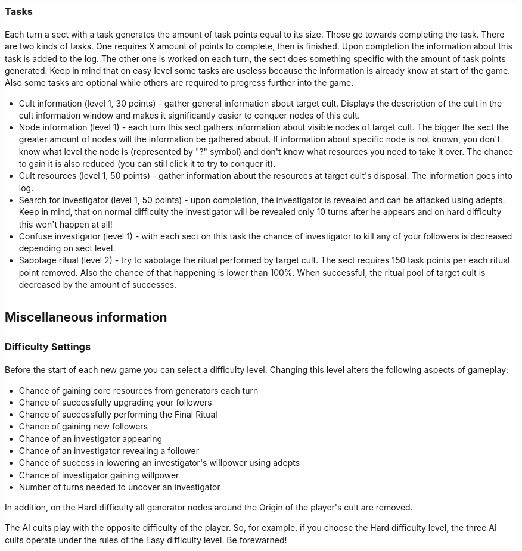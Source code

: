 ### Tasks ###

Each turn a sect with a task generates the amount of task points equal to its size. Those go towards completing the task. There are two kinds of tasks. One requires X amount of points to complete, then is finished. Upon completion the information about this task is added to the log. The other one is worked on each turn, the sect does something specific with the amount of task points generated. Keep in mind that on easy level some tasks are useless because the information is already know at start of the game. Also some tasks are optional while others are required to progress further into the game.

  * Cult information (level 1, 30 points) - gather general information about target cult. Displays the description of the cult in the cult information window and makes it significantly easier to conquer nodes of this cult.
  * Node information (level 1) - each turn this sect gathers information about visible nodes of target cult. The bigger the sect the greater amount of nodes will the information be gathered about. If information about specific node is not known, you don't know what level the node is (represented by "?" symbol) and don't know what resources you need to take it over. The chance to gain it is also reduced (you can still click it to try to conquer it).
  * Cult resources (level 1, 50 points) - gather information about the resources at target cult's disposal. The information goes into log.
  * Search for investigator (level 1, 50 points) - upon completion, the investigator is revealed and can be attacked using adepts. Keep in mind, that on normal difficulty the investigator will be revealed only 10 turns after he appears and on hard difficulty this won't happen at all!
  * Confuse investigator (level 1) - with each sect on this task the chance of investigator to kill any of your followers is decreased depending on sect level.
  * Sabotage ritual (level 2) - try to sabotage the ritual performed by target cult. The sect requires 150 task points per each ritual point removed. Also the chance of that happening is lower than 100%. When successful, the ritual pool of target cult is decreased by the amount of successes.


## Miscellaneous information ##

### Difficulty Settings ###

Before the start of each new game you can select a difficulty level.  Changing this level alters the following aspects of gameplay:

  * Chance of gaining core resources from generators each turn
  * Chance of successfully upgrading your followers
  * Chance of successfully performing the Final Ritual
  * Chance of gaining new followers
  * Chance of an investigator appearing
  * Chance of an investigator revealing a follower
  * Chance of success in lowering an investigator's willpower using adepts
  * Chance of investigator gaining willpower
  * Number of turns needed to uncover an investigator

In addition, on the Hard difficulty all generator nodes around the Origin of the player's cult are removed.

The AI cults play with the opposite difficulty of the player. So, for example, if you choose the Hard difficulty level, the three AI cults operate under the rules of the Easy difficulty level. Be forewarned!
